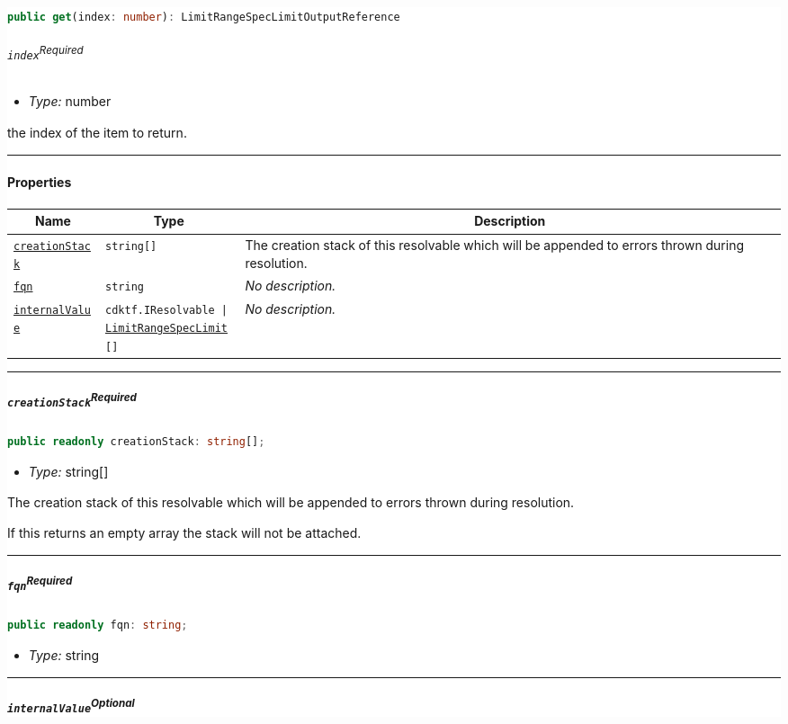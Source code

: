 ```typescript
public get(index: number): LimitRangeSpecLimitOutputReference
```

###### `index`<sup>Required</sup> <a name="index" id="@cdktf/provider-kubernetes.limitRange.LimitRangeSpecLimitList.get.parameter.index"></a>

- *Type:* number

the index of the item to return.

---


#### Properties <a name="Properties" id="Properties"></a>

| **Name** | **Type** | **Description** |
| --- | --- | --- |
| <code><a href="#@cdktf/provider-kubernetes.limitRange.LimitRangeSpecLimitList.property.creationStack">creationStack</a></code> | <code>string[]</code> | The creation stack of this resolvable which will be appended to errors thrown during resolution. |
| <code><a href="#@cdktf/provider-kubernetes.limitRange.LimitRangeSpecLimitList.property.fqn">fqn</a></code> | <code>string</code> | *No description.* |
| <code><a href="#@cdktf/provider-kubernetes.limitRange.LimitRangeSpecLimitList.property.internalValue">internalValue</a></code> | <code>cdktf.IResolvable \| <a href="#@cdktf/provider-kubernetes.limitRange.LimitRangeSpecLimit">LimitRangeSpecLimit</a>[]</code> | *No description.* |

---

##### `creationStack`<sup>Required</sup> <a name="creationStack" id="@cdktf/provider-kubernetes.limitRange.LimitRangeSpecLimitList.property.creationStack"></a>

```typescript
public readonly creationStack: string[];
```

- *Type:* string[]

The creation stack of this resolvable which will be appended to errors thrown during resolution.

If this returns an empty array the stack will not be attached.

---

##### `fqn`<sup>Required</sup> <a name="fqn" id="@cdktf/provider-kubernetes.limitRange.LimitRangeSpecLimitList.property.fqn"></a>

```typescript
public readonly fqn: string;
```

- *Type:* string

---

##### `internalValue`<sup>Optional</sup> <a name="internalValue" id="@cdktf/provider-kubernetes.limitRange.LimitRangeSpecLimitList.property.internalValue"></a>

